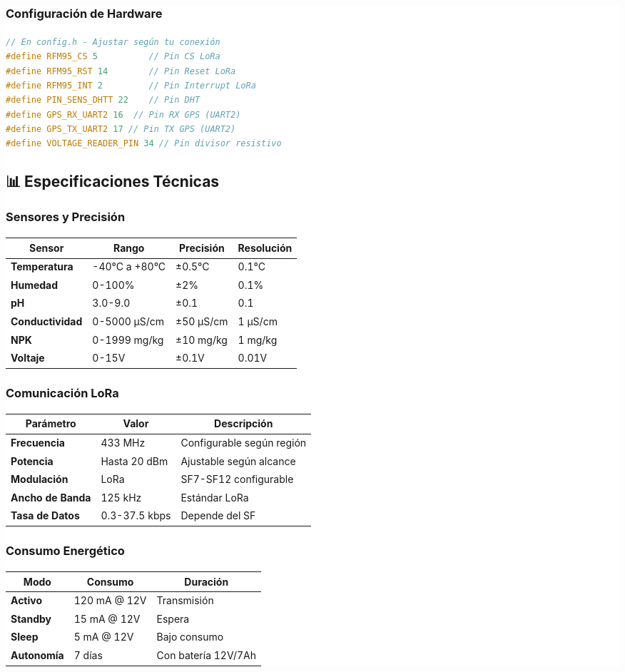 ### **Configuración de Hardware**

```cpp
// En config.h - Ajustar según tu conexión
#define RFM95_CS 5          // Pin CS LoRa
#define RFM95_RST 14        // Pin Reset LoRa
#define RFM95_INT 2         // Pin Interrupt LoRa
#define PIN_SENS_DHTT 22    // Pin DHT
#define GPS_RX_UART2 16  // Pin RX GPS (UART2)
#define GPS_TX_UART2 17 // Pin TX GPS (UART2)
#define VOLTAGE_READER_PIN 34 // Pin divisor resistivo
```

## 📊 Especificaciones Técnicas

### **Sensores y Precisión**

| Sensor            | Rango         | Precisión | Resolución |
| ----------------- | ------------- | --------- | ---------- |
| **Temperatura**   | -40°C a +80°C | ±0.5°C    | 0.1°C      |
| **Humedad**       | 0-100%        | ±2%       | 0.1%       |
| **pH**            | 3.0-9.0       | ±0.1      | 0.1        |
| **Conductividad** | 0-5000 μS/cm  | ±50 μS/cm | 1 μS/cm    |
| **NPK**           | 0-1999 mg/kg  | ±10 mg/kg | 1 mg/kg    |
| **Voltaje**       | 0-15V         | ±0.1V     | 0.01V      |

### **Comunicación LoRa**

| Parámetro          | Valor         | Descripción               |
| ------------------ | ------------- | ------------------------- |
| **Frecuencia**     | 433 MHz       | Configurable según región |
| **Potencia**       | Hasta 20 dBm  | Ajustable según alcance   |
| **Modulación**     | LoRa          | SF7-SF12 configurable     |
| **Ancho de Banda** | 125 kHz       | Estándar LoRa             |
| **Tasa de Datos**  | 0.3-37.5 kbps | Depende del SF            |

### **Consumo Energético**

| Modo          | Consumo      | Duración            |
| ------------- | ------------ | ------------------- |
| **Activo**    | 120 mA @ 12V | Transmisión         |
| **Standby**   | 15 mA @ 12V  | Espera              |
| **Sleep**     | 5 mA @ 12V   | Bajo consumo        |
| **Autonomía** | 7 días       | Con batería 12V/7Ah |
